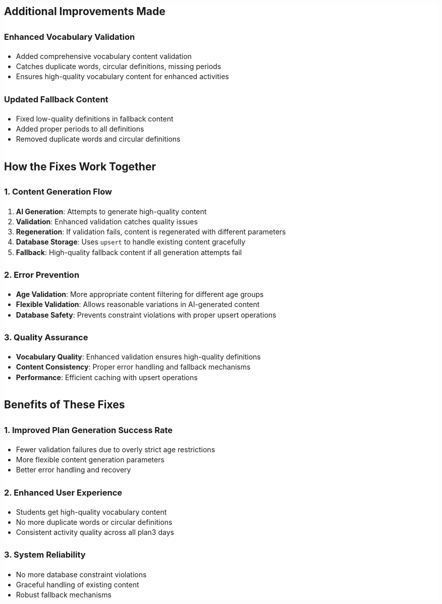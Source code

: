 ## **Additional Improvements Made**

### **Enhanced Vocabulary Validation**
- Added comprehensive vocabulary content validation
- Catches duplicate words, circular definitions, missing periods
- Ensures high-quality vocabulary content for enhanced activities

### **Updated Fallback Content**
- Fixed low-quality definitions in fallback content
- Added proper periods to all definitions
- Removed duplicate words and circular definitions

## **How the Fixes Work Together**

### **1. Content Generation Flow**
1. **AI Generation**: Attempts to generate high-quality content
2. **Validation**: Enhanced validation catches quality issues
3. **Regeneration**: If validation fails, content is regenerated with different parameters
4. **Database Storage**: Uses `upsert` to handle existing content gracefully
5. **Fallback**: High-quality fallback content if all generation attempts fail

### **2. Error Prevention**
- **Age Validation**: More appropriate content filtering for different age groups
- **Flexible Validation**: Allows reasonable variations in AI-generated content
- **Database Safety**: Prevents constraint violations with proper upsert operations

### **3. Quality Assurance**
- **Vocabulary Quality**: Enhanced validation ensures high-quality definitions
- **Content Consistency**: Proper error handling and fallback mechanisms
- **Performance**: Efficient caching with upsert operations

## **Benefits of These Fixes**

### **1. Improved Plan Generation Success Rate**
- Fewer validation failures due to overly strict age restrictions
- More flexible content generation parameters
- Better error handling and recovery

### **2. Enhanced User Experience**
- Students get high-quality vocabulary content
- No more duplicate words or circular definitions
- Consistent activity quality across all plan3 days

### **3. System Reliability**
- No more database constraint violations
- Graceful handling of existing content
- Robust fallback mechanisms
